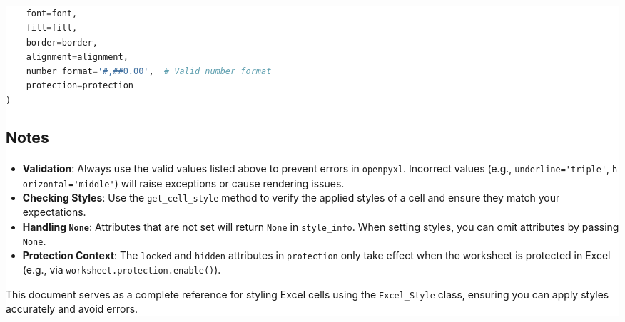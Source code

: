 ```python
    font=font,
    fill=fill,
    border=border,
    alignment=alignment,
    number_format='#,##0.00',  # Valid number format
    protection=protection
)
```

## Notes
- **Validation**: Always use the valid values listed above to prevent errors in `openpyxl`. Incorrect values (e.g., `underline='triple'`, `horizontal='middle'`) will raise exceptions or cause rendering issues.
- **Checking Styles**: Use the `get_cell_style` method to verify the applied styles of a cell and ensure they match your expectations.
- **Handling `None`**: Attributes that are not set will return `None` in `style_info`. When setting styles, you can omit attributes by passing `None`.
- **Protection Context**: The `locked` and `hidden` attributes in `protection` only take effect when the worksheet is protected in Excel (e.g., via `worksheet.protection.enable()`).

This document serves as a complete reference for styling Excel cells using the `Excel_Style` class, ensuring you can apply styles accurately and avoid errors.